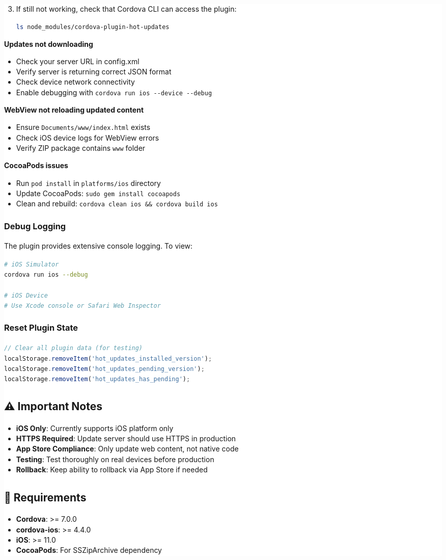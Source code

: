 3. If still not working, check that Cordova CLI can access the plugin:
   ```bash
   ls node_modules/cordova-plugin-hot-updates
   ```

**Updates not downloading**
- Check your server URL in config.xml
- Verify server is returning correct JSON format
- Check device network connectivity
- Enable debugging with `cordova run ios --device --debug`

**WebView not reloading updated content**
- Ensure `Documents/www/index.html` exists
- Check iOS device logs for WebView errors
- Verify ZIP package contains `www` folder

**CocoaPods issues**
- Run `pod install` in `platforms/ios` directory
- Update CocoaPods: `sudo gem install cocoapods`
- Clean and rebuild: `cordova clean ios && cordova build ios`

### Debug Logging

The plugin provides extensive console logging. To view:

```bash
# iOS Simulator
cordova run ios --debug

# iOS Device
# Use Xcode console or Safari Web Inspector
```

### Reset Plugin State

```javascript
// Clear all plugin data (for testing)
localStorage.removeItem('hot_updates_installed_version');
localStorage.removeItem('hot_updates_pending_version');
localStorage.removeItem('hot_updates_has_pending');
```

## ⚠️ Important Notes

- **iOS Only**: Currently supports iOS platform only
- **HTTPS Required**: Update server should use HTTPS in production
- **App Store Compliance**: Only update web content, not native code
- **Testing**: Test thoroughly on real devices before production
- **Rollback**: Keep ability to rollback via App Store if needed

## 📄 Requirements

- **Cordova**: >= 7.0.0
- **cordova-ios**: >= 4.4.0
- **iOS**: >= 11.0
- **CocoaPods**: For SSZipArchive dependency
